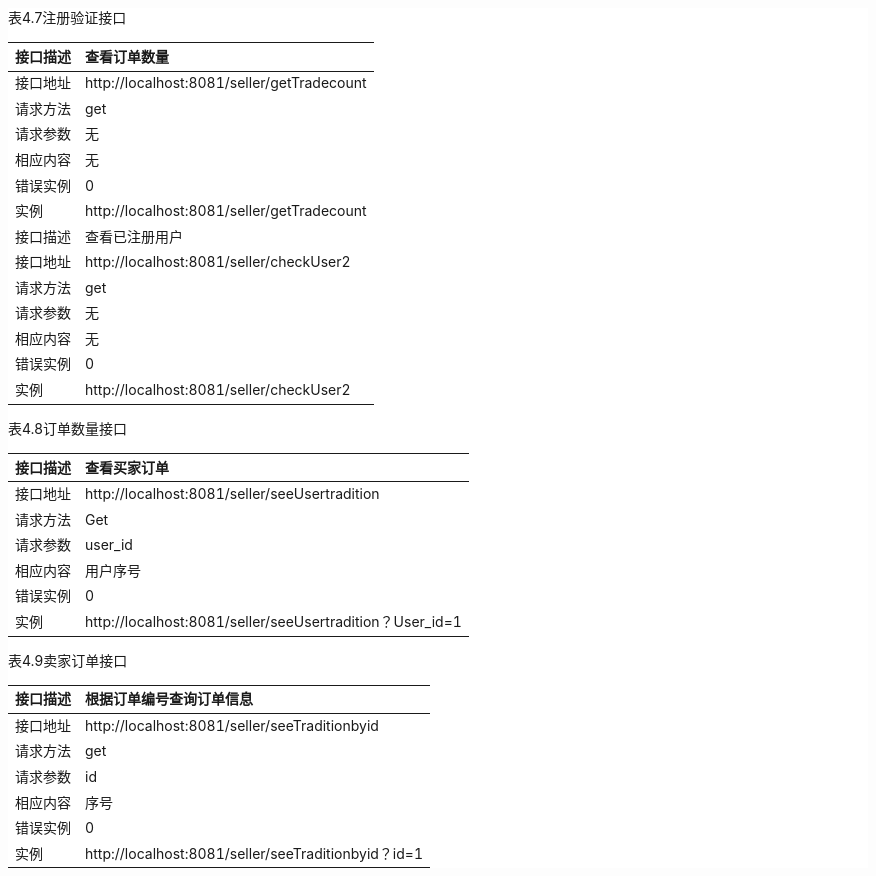 表4.7注册验证接口

|接口描述|查看订单数量|
| :- | :- |
|接口地址|http://localhost:8081/seller/getTradecount|
|请求方法|get|
|请求参数|无|
|相应内容|无|
|错误实例|0|
|实例|http://localhost:8081/seller/getTradecount|
|接口描述|查看已注册用户|
|接口地址|http://localhost:8081/seller/checkUser2|
|请求方法|get|
|请求参数|无|
|相应内容|无|
|错误实例|0|
|实例|http://localhost:8081/seller/checkUser2|

表4.8订单数量接口


|接口描述|查看买家订单|
| :- | :- |
|接口地址|http://localhost:8081/seller/seeUsertradition|
|请求方法|Get|
|请求参数|user\_id|
|相应内容|用户序号|
|错误实例|0|
|实例|http://localhost:8081/seller/seeUsertradition？User\_id=1|

表4.9卖家订单接口


|接口描述|根据订单编号查询订单信息|
| :- | :- |
|接口地址|http://localhost:8081/seller/seeTraditionbyid|
|请求方法|get|
|请求参数|id|
|相应内容|序号|
|错误实例|0|
|实例|http://localhost:8081/seller/seeTraditionbyid？id=1|
